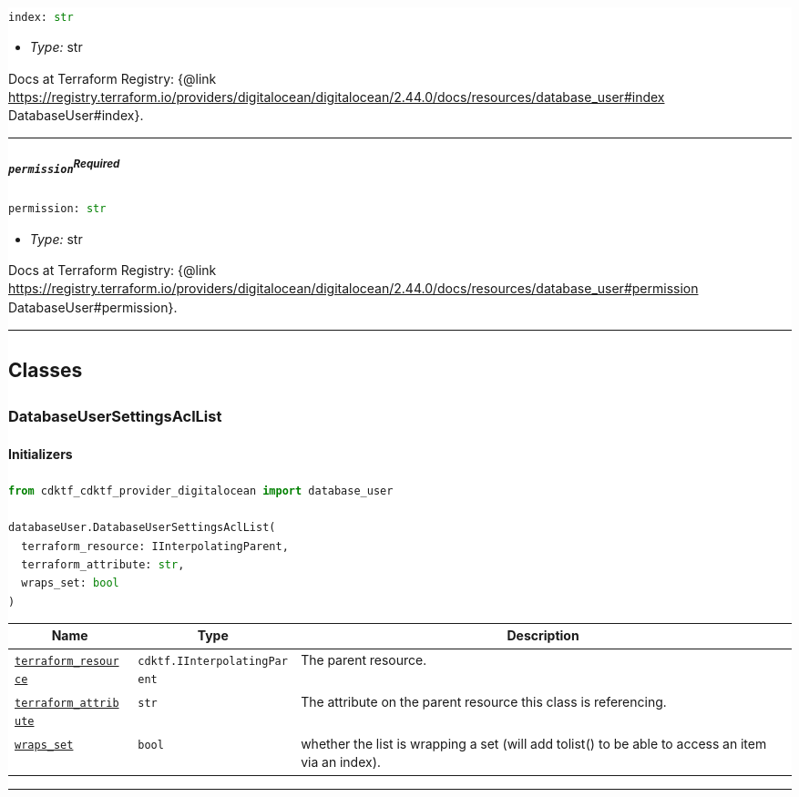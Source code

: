 ```python
index: str
```

- *Type:* str

Docs at Terraform Registry: {@link https://registry.terraform.io/providers/digitalocean/digitalocean/2.44.0/docs/resources/database_user#index DatabaseUser#index}.

---

##### `permission`<sup>Required</sup> <a name="permission" id="@cdktf/provider-digitalocean.databaseUser.DatabaseUserSettingsOpensearchAcl.property.permission"></a>

```python
permission: str
```

- *Type:* str

Docs at Terraform Registry: {@link https://registry.terraform.io/providers/digitalocean/digitalocean/2.44.0/docs/resources/database_user#permission DatabaseUser#permission}.

---

## Classes <a name="Classes" id="Classes"></a>

### DatabaseUserSettingsAclList <a name="DatabaseUserSettingsAclList" id="@cdktf/provider-digitalocean.databaseUser.DatabaseUserSettingsAclList"></a>

#### Initializers <a name="Initializers" id="@cdktf/provider-digitalocean.databaseUser.DatabaseUserSettingsAclList.Initializer"></a>

```python
from cdktf_cdktf_provider_digitalocean import database_user

databaseUser.DatabaseUserSettingsAclList(
  terraform_resource: IInterpolatingParent,
  terraform_attribute: str,
  wraps_set: bool
)
```

| **Name** | **Type** | **Description** |
| --- | --- | --- |
| <code><a href="#@cdktf/provider-digitalocean.databaseUser.DatabaseUserSettingsAclList.Initializer.parameter.terraformResource">terraform_resource</a></code> | <code>cdktf.IInterpolatingParent</code> | The parent resource. |
| <code><a href="#@cdktf/provider-digitalocean.databaseUser.DatabaseUserSettingsAclList.Initializer.parameter.terraformAttribute">terraform_attribute</a></code> | <code>str</code> | The attribute on the parent resource this class is referencing. |
| <code><a href="#@cdktf/provider-digitalocean.databaseUser.DatabaseUserSettingsAclList.Initializer.parameter.wrapsSet">wraps_set</a></code> | <code>bool</code> | whether the list is wrapping a set (will add tolist() to be able to access an item via an index). |

---
